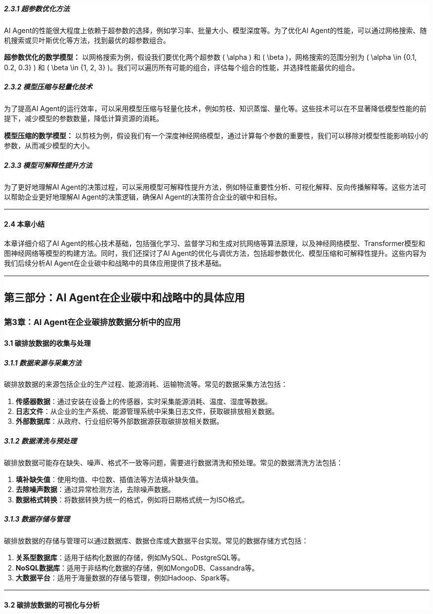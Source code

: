 ##### 2.3.1 超参数优化方法
AI Agent的性能很大程度上依赖于超参数的选择，例如学习率、批量大小、模型深度等。为了优化AI Agent的性能，可以通过网格搜索、随机搜索或贝叶斯优化等方法，找到最优的超参数组合。

**超参数优化的数学模型：**
以网格搜索为例，假设我们要优化两个超参数 \( \alpha \) 和 \( \beta \)，网格搜索的范围分别为 \( \alpha \in \{0.1, 0.2, 0.3\} \) 和 \( \beta \in \{1, 2, 3\} \)。我们可以遍历所有可能的组合，评估每个组合的性能，并选择性能最优的组合。

##### 2.3.2 模型压缩与轻量化技术
为了提高AI Agent的运行效率，可以采用模型压缩与轻量化技术，例如剪枝、知识蒸馏、量化等。这些技术可以在不显著降低模型性能的前提下，减少模型的参数数量，降低计算资源的消耗。

**模型压缩的数学模型：**
以剪枝为例，假设我们有一个深度神经网络模型，通过计算每个参数的重要性，我们可以移除对模型性能影响较小的参数，从而减少模型的大小。

##### 2.3.3 模型可解释性提升方法
为了更好地理解AI Agent的决策过程，可以采用模型可解释性提升方法，例如特征重要性分析、可视化解释、反向传播解释等。这些方法可以帮助企业更好地理解AI Agent的决策逻辑，确保AI Agent的决策符合企业的碳中和目标。

---

#### 2.4 本章小结
本章详细介绍了AI Agent的核心技术基础，包括强化学习、监督学习和生成对抗网络等算法原理，以及神经网络模型、Transformer模型和图神经网络等模型的构建方法。同时，我们还探讨了AI Agent的优化与调优方法，包括超参数优化、模型压缩和可解释性提升。这些内容为我们后续分析AI Agent在企业碳中和战略中的具体应用提供了技术基础。

---

## 第三部分：AI Agent在企业碳中和战略中的具体应用

### 第3章：AI Agent在企业碳排放数据分析中的应用

#### 3.1 碳排放数据的收集与处理

##### 3.1.1 数据来源与采集方法
碳排放数据的来源包括企业的生产过程、能源消耗、运输物流等。常见的数据采集方法包括：
1. **传感器数据**：通过安装在设备上的传感器，实时采集能源消耗、温度、湿度等数据。
2. **日志文件**：从企业的生产系统、能源管理系统中采集日志文件，获取碳排放相关数据。
3. **外部数据库**：从政府、行业组织等外部数据源获取碳排放相关数据。

##### 3.1.2 数据清洗与预处理
碳排放数据可能存在缺失、噪声、格式不一致等问题，需要进行数据清洗和预处理。常见的数据清洗方法包括：
1. **填补缺失值**：使用均值、中位数、插值法等方法填补缺失值。
2. **去除噪声数据**：通过异常检测方法，去除噪声数据。
3. **数据格式转换**：将数据转换为统一的格式，例如将日期格式统一为ISO格式。

##### 3.1.3 数据存储与管理
碳排放数据的存储与管理可以通过数据库、数据仓库或大数据平台实现。常见的数据存储方式包括：
1. **关系型数据库**：适用于结构化数据的存储，例如MySQL、PostgreSQL等。
2. **NoSQL数据库**：适用于非结构化数据的存储，例如MongoDB、Cassandra等。
3. **大数据平台**：适用于海量数据的存储与管理，例如Hadoop、Spark等。

---

#### 3.2 碳排放数据的可视化与分析
